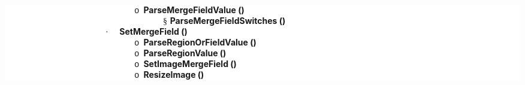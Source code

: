 <P  class=MsoListParagraphCxSpMiddle style="margin-top:0cm;margin-right:0cm;margin-bottom:0cm;margin-left:180.0pt;margin-bottom:.0001pt;text-align:justify;text-indent:-18.0pt;line-height:normal"><SPAN 
lang=EN-US style="font-family:&quot;Courier New&quot;"><SPAN>o<SPAN style="font:7.0pt &quot;Times New Roman&quot;">&nbsp;&nbsp;
</SPAN></SPAN></SPAN><B><SPAN  lang=EN-US>ParseMergeFieldValue ()</SPAN></B><SPAN 
lang=EN-US></SPAN></P>

<P  class=MsoListParagraphCxSpMiddle style="margin-top:0cm;margin-right:0cm;margin-bottom:0cm;margin-left:216.0pt;margin-bottom:.0001pt;text-align:justify;text-indent:-18.0pt;line-height:normal"><SPAN 
lang=EN-US style="font-family:Wingdings"><SPAN>§<SPAN style="font:7.0pt &quot;Times New Roman&quot;">&nbsp; </SPAN></SPAN></SPAN><B><SPAN 
lang=EN-US>ParseMergeFieldSwitches ()</SPAN></B><SPAN  lang=EN-US></SPAN></P>

<P  class=MsoListParagraphCxSpMiddle style="margin-top:0cm;margin-right:0cm;margin-bottom:0cm;margin-left:144.0pt;margin-bottom:.0001pt;text-align:justify;text-indent:-18.0pt;line-height:normal"><SPAN 
lang=EN-US style="font-family:Symbol"><SPAN>·<SPAN style="font:7.0pt &quot;Times New Roman&quot;">&nbsp;&nbsp;&nbsp;&nbsp;&nbsp;&nbsp;&nbsp;
</SPAN></SPAN></SPAN><B><SPAN  lang=EN-US>SetMergeField ()</SPAN></B><SPAN 
lang=EN-US></SPAN></P>

<P  class=MsoListParagraphCxSpMiddle style="margin-top:0cm;margin-right:0cm;margin-bottom:0cm;margin-left:180.0pt;margin-bottom:.0001pt;text-align:justify;text-indent:-18.0pt;line-height:normal"><SPAN 
lang=EN-US style="font-family:&quot;Courier New&quot;"><SPAN>o<SPAN style="font:7.0pt &quot;Times New Roman&quot;">&nbsp;&nbsp;
</SPAN></SPAN></SPAN><B><SPAN  lang=EN-US>ParseRegionOrFieldValue
()</SPAN></B><SPAN  lang=EN-US></SPAN></P>

<P  class=MsoListParagraphCxSpMiddle style="margin-top:0cm;margin-right:0cm;margin-bottom:0cm;margin-left:180.0pt;margin-bottom:.0001pt;text-align:justify;text-indent:-18.0pt;line-height:normal"><SPAN 
lang=EN-US style="font-family:&quot;Courier New&quot;"><SPAN>o<SPAN style="font:7.0pt &quot;Times New Roman&quot;">&nbsp;&nbsp;
</SPAN></SPAN></SPAN><B><SPAN  lang=EN-US>ParseRegionValue ()</SPAN></B><SPAN 
lang=EN-US></SPAN></P>

<P  class=MsoListParagraphCxSpMiddle style="margin-top:0cm;margin-right:0cm;margin-bottom:0cm;margin-left:180.0pt;margin-bottom:.0001pt;text-align:justify;text-indent:-18.0pt;line-height:normal"><SPAN 
lang=EN-US style="font-family:&quot;Courier New&quot;"><SPAN>o<SPAN style="font:7.0pt &quot;Times New Roman&quot;">&nbsp;&nbsp;
</SPAN></SPAN></SPAN><B><SPAN  lang=EN-US>SetImageMergeField ()</SPAN></B><SPAN 
lang=EN-US></SPAN></P>

<P  class=MsoListParagraphCxSpMiddle style="margin-top:0cm;margin-right:0cm;margin-bottom:0cm;margin-left:180.0pt;margin-bottom:.0001pt;text-align:justify;text-indent:-18.0pt;line-height:normal"><SPAN 
lang=EN-US style="font-family:&quot;Courier New&quot;"><SPAN>o<SPAN style="font:7.0pt &quot;Times New Roman&quot;">&nbsp;&nbsp;
</SPAN></SPAN></SPAN><B><SPAN  lang=EN-US>ResizeImage ()</SPAN></B><SPAN 
lang=EN-US></SPAN></P>
